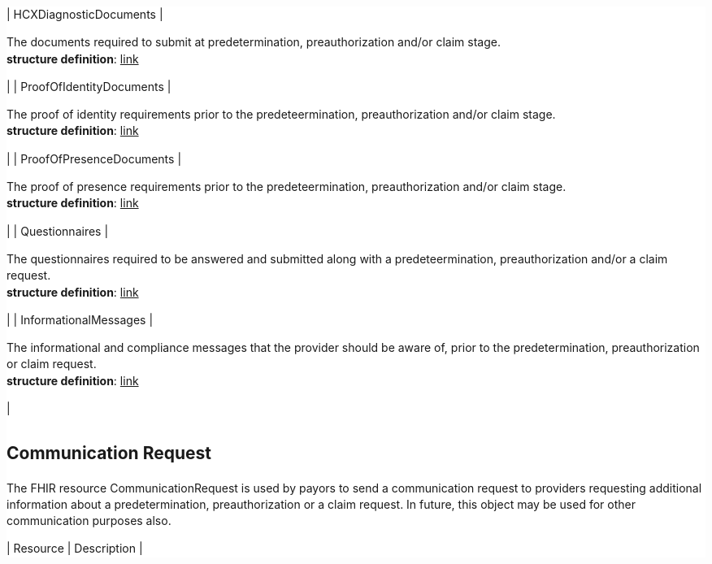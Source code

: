 | HCXDiagnosticDocuments   | <p>The documents required to submit at predetermination, preauthorization and/or claim stage.<br><strong>structure definition</strong>: <a href="../FHIR%20Definitions/hcx.diagnosticdocuments.extension.json">link</a></p>                                                                                                                                                                                                                                                                                                                                                                                                                                                                                                                                                                                                                                                                          |
| ProofOfIdentityDocuments | <p>The proof of identity requirements prior to the predeteermination, preauthorization and/or claim stage.<br><strong>structure definition</strong>: <a href="../FHIR%20Definitions/hcx.proofofidentification.extension.json">link</a></p>                                                                                                                                                                                                                                                                                                                                                                                                                                                                                                                                                                                                                                                           |
| ProofOfPresenceDocuments | <p>The proof of presence requirements prior to the predeteermination, preauthorization and/or claim stage.<br><strong>structure definition</strong>: <a href="../FHIR%20Definitions/hcx.proofofpresence.extension.json">link</a></p>                                                                                                                                                                                                                                                                                                                                                                                                                                                                                                                                                                                                                                                                 |
| Questionnaires           | <p>The questionnaires required to be answered and submitted along with a predeteermination, preauthorization and/or a claim request.<br><strong>structure definition</strong>: <a href="../FHIR%20Definitions/hcx.questionnaires.extension.json">link</a></p>                                                                                                                                                                                                                                                                                                                                                                                                                                                                                                                                                                                                                                        |
| InformationalMessages    | <p>The informational and compliance messages that the provider should be aware of, prior to the predetermination, preauthorization or claim request.<br><strong>structure definition</strong>: <a href="../FHIR%20Definitions/hcx.informationalmessages.extension.json">link</a></p>                                                                                                                                                                                                                                                                                                                                                                                                                                                                                                                                                                                                                 |

## Communication Request

The FHIR resource CommunicationRequest is used by payors to send a communication request to providers requesting additional information about a predetermination, preauthorization or a claim request. In future, this object may be used for other communication purposes also.

| Resource             | Description                                                                                                                                                                                                                                                                                                                                                                                                                                                                                                                                                                                                                                                                                                                     |